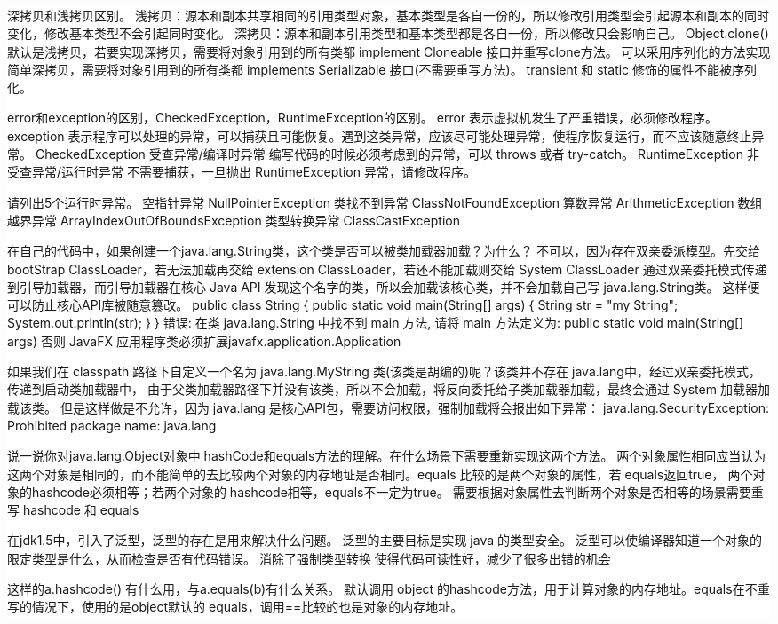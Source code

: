 深拷贝和浅拷贝区别。
浅拷贝：源本和副本共享相同的引用类型对象，基本类型是各自一份的，所以修改引用类型会引起源本和副本的同时变化，修改基本类型不会引起同时变化。
深拷贝：源本和副本引用类型和基本类型都是各自一份，所以修改只会影响自己。
Object.clone()默认是浅拷贝，若要实现深拷贝，需要将对象引用到的所有类都 implement Cloneable 接口并重写clone方法。
可以采用序列化的方法实现简单深拷贝，需要将对象引用到的所有类都 implements Serializable 接口(不需要重写方法)。
transient 和 static 修饰的属性不能被序列化。


error和exception的区别，CheckedException，RuntimeException的区别。
error 表示虚拟机发生了严重错误，必须修改程序。
exception 表示程序可以处理的异常，可以捕获且可能恢复。遇到这类异常，应该尽可能处理异常，使程序恢复运行，而不应该随意终止异常。
CheckedException 受查异常/编译时异常 编写代码的时候必须考虑到的异常，可以 throws 或者 try-catch。
RuntimeException 非受查异常/运行时异常 不需要捕获，一旦抛出 RuntimeException 异常，请修改程序。


请列出5个运行时异常。
空指针异常 NullPointerException 
类找不到异常 ClassNotFoundException 
算数异常 ArithmeticException
数组越界异常 ArrayIndexOutOfBoundsException
类型转换异常 ClassCastException


在自己的代码中，如果创建一个java.lang.String类，这个类是否可以被类加载器加载？为什么？
不可以，因为存在双亲委派模型。先交给 bootStrap ClassLoader，若无法加载再交给 extension ClassLoader，若还不能加载则交给 System ClassLoader
通过双亲委托模式传递到引导加载器，而引导加载器在核心 Java API 发现这个名字的类，所以会加载该核心类，并不会加载自己写 java.lang.String类。
这样便可以防止核心API库被随意篡改。
public class String {
    public static void main(String[] args) {
        String str = "my String";
        System.out.println(str);
    }
}
错误: 在类 java.lang.String 中找不到 main 方法, 请将 main 方法定义为:
   public static void main(String[] args)
否则 JavaFX 应用程序类必须扩展javafx.application.Application

如果我们在 classpath 路径下自定义一个名为 java.lang.MyString 类(该类是胡编的)呢？该类并不存在 java.lang中，经过双亲委托模式，传递到启动类加载器中，
由于父类加载器路径下并没有该类，所以不会加载，将反向委托给子类加载器加载，最终会通过 System 加载器加载该类。
但是这样做是不允许，因为 java.lang 是核心API包，需要访问权限，强制加载将会报出如下异常：
java.lang.SecurityException: Prohibited package name: java.lang


说一说你对java.lang.Object对象中 hashCode和equals方法的理解。在什么场景下需要重新实现这两个方法。
两个对象属性相同应当认为这两个对象是相同的，而不能简单的去比较两个对象的内存地址是否相同。equals 比较的是两个对象的属性，若 equals返回true，
两个对象的hashcode必须相等；若两个对象的 hashcode相等，equals不一定为true。
需要根据对象属性去判断两个对象是否相等的场景需要重写 hashcode 和 equals


在jdk1.5中，引入了泛型，泛型的存在是用来解决什么问题。
泛型的主要目标是实现 java 的类型安全。 泛型可以使编译器知道一个对象的限定类型是什么，从而检查是否有代码错误。
消除了强制类型转换 使得代码可读性好，减少了很多出错的机会


这样的a.hashcode() 有什么用，与a.equals(b)有什么关系。
默认调用 object 的hashcode方法，用于计算对象的内存地址。equals在不重写的情况下，使用的是object默认的 equals，调用==比较的也是对象的内存地址。
